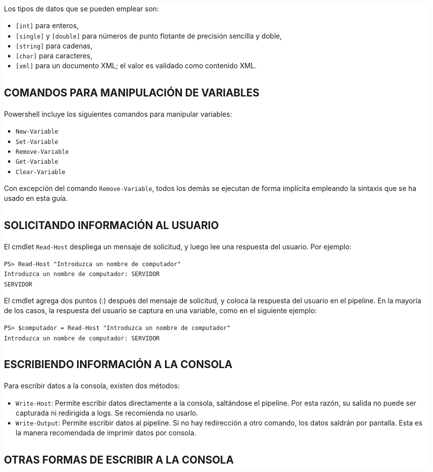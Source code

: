 Los tipos de datos que se pueden emplear son:
- ``[int]`` para enteros,
- ``[single]`` y ``[double]`` para números de punto flotante de precisión
 sencilla y doble,
- ``[string]`` para cadenas,
- ``[char]`` para caracteres,
- ``[xml]`` para un documento XML; el valor es validado como contenido XML.

## COMANDOS PARA MANIPULACIÓN DE VARIABLES

Powershell incluye los siguientes comandos para manipular variables:

- ``New-Variable``
- ``Set-Variable``
- ``Remove-Variable``
- ``Get-Variable``
- ``Clear-Variable``

Con excepción del comando ``Remove-Variable``, todos los demás se ejecutan
de forma implícita empleando la sintaxis que se ha usado en esta guía.

## SOLICITANDO INFORMACIÓN AL USUARIO

El cmdlet ``Read-Host`` despliega un mensaje de solicitud, y luego lee una
respuesta del usuario. Por ejemplo:

```console
PS> Read-Host "Introduzca un nombre de computador"
Introduzca un nombre de computador: SERVIDOR
SERVIDOR
```

El cmdlet agrega dos puntos (:) después del mensaje de solicitud, y coloca
la respuesta del usuario en el pipeline. En la mayoría de los casos, la
respuesta del usuario se captura en una variable, como en el siguiente ejemplo:

```console
PS> $computador = Read-Host "Introduzca un nombre de computador"
Introduzca un nombre de computador: SERVIDOR
```

## ESCRIBIENDO INFORMACIÓN A LA CONSOLA

Para escribir datos a la consola, existen dos métodos:

- ``Write-Host``: Permite escribir datos directamente a la consola, saltándose el
  pipeline. Por esta razón, su salida no puede ser capturada ni redirigida a
  logs. Se recomienda no usarlo.
- ``Write-Output``: Permite escribir datos al pipeline. Si no hay redirección a
  otro comando, los datos saldrán por pantalla. Esta es la manera recomendada
  de imprimir datos por consola.

## OTRAS FORMAS DE ESCRIBIR A LA CONSOLA
